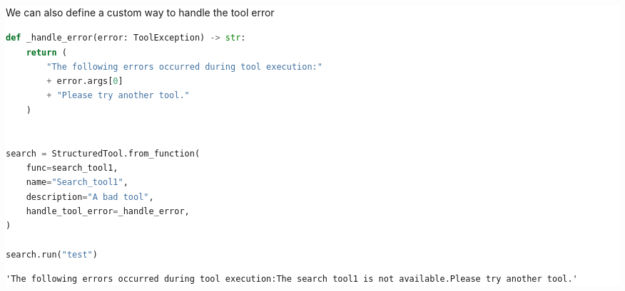 We can also define a custom way to handle the tool error

```python
def _handle_error(error: ToolException) -> str:
    return (
        "The following errors occurred during tool execution:"
        + error.args[0]
        + "Please try another tool."
    )


search = StructuredTool.from_function(
    func=search_tool1,
    name="Search_tool1",
    description="A bad tool",
    handle_tool_error=_handle_error,
)

search.run("test")
```

```output
'The following errors occurred during tool execution:The search tool1 is not available.Please try another tool.'
```